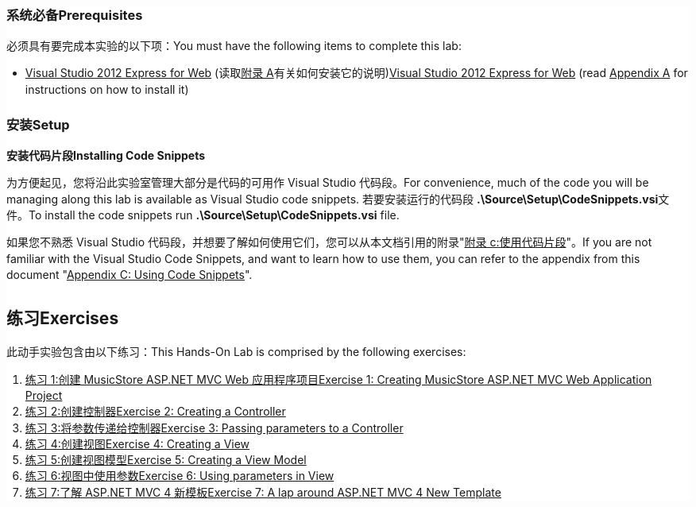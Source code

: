 <a id="Prerequisites"></a>

<a id="Prerequisites"></a>
### <a name="prerequisites"></a><span data-ttu-id="8e8e9-145">系统必备</span><span class="sxs-lookup"><span data-stu-id="8e8e9-145">Prerequisites</span></span>

<span data-ttu-id="8e8e9-146">必须具有要完成本实验的以下项：</span><span class="sxs-lookup"><span data-stu-id="8e8e9-146">You must have the following items to complete this lab:</span></span>

- <span data-ttu-id="8e8e9-147">[Visual Studio 2012 Express for Web](https://www.microsoft.com/visualstudio/eng/products/visual-studio-express-for-web) (读取[附录 A](#AppendixA)有关如何安装它的说明)</span><span class="sxs-lookup"><span data-stu-id="8e8e9-147">[Visual Studio 2012 Express for Web](https://www.microsoft.com/visualstudio/eng/products/visual-studio-express-for-web) (read [Appendix A](#AppendixA) for instructions on how to install it)</span></span>

<a id="Setup"></a>

<a id="Setup"></a>
### <a name="setup"></a><span data-ttu-id="8e8e9-148">安装</span><span class="sxs-lookup"><span data-stu-id="8e8e9-148">Setup</span></span>

<span data-ttu-id="8e8e9-149">**安装代码片段**</span><span class="sxs-lookup"><span data-stu-id="8e8e9-149">**Installing Code Snippets**</span></span>

<span data-ttu-id="8e8e9-150">为方便起见，您将沿此实验室管理大部分是代码的可用作 Visual Studio 代码段。</span><span class="sxs-lookup"><span data-stu-id="8e8e9-150">For convenience, much of the code you will be managing along this lab is available as Visual Studio code snippets.</span></span> <span data-ttu-id="8e8e9-151">若要安装运行的代码段 **.\Source\Setup\CodeSnippets.vsi**文件。</span><span class="sxs-lookup"><span data-stu-id="8e8e9-151">To install the code snippets run **.\Source\Setup\CodeSnippets.vsi** file.</span></span>

<span data-ttu-id="8e8e9-152">如果您不熟悉 Visual Studio 代码段，并想要了解如何使用它们，您可以从本文档引用的附录&quot;[附录 c:使用代码片段](#AppendixC)&quot;。</span><span class="sxs-lookup"><span data-stu-id="8e8e9-152">If you are not familiar with the Visual Studio Code Snippets, and want to learn how to use them, you can refer to the appendix from this document &quot;[Appendix C: Using Code Snippets](#AppendixC)&quot;.</span></span>

<a id="Exercises"></a>

<a id="Exercises"></a>
## <a name="exercises"></a><span data-ttu-id="8e8e9-153">练习</span><span class="sxs-lookup"><span data-stu-id="8e8e9-153">Exercises</span></span>

<span data-ttu-id="8e8e9-154">此动手实验包含由以下练习：</span><span class="sxs-lookup"><span data-stu-id="8e8e9-154">This Hands-On Lab is comprised by the following exercises:</span></span>

1. [<span data-ttu-id="8e8e9-155">练习 1:创建 MusicStore ASP.NET MVC Web 应用程序项目</span><span class="sxs-lookup"><span data-stu-id="8e8e9-155">Exercise 1: Creating MusicStore ASP.NET MVC Web Application Project</span></span>](#Exercise1)
2. [<span data-ttu-id="8e8e9-156">练习 2:创建控制器</span><span class="sxs-lookup"><span data-stu-id="8e8e9-156">Exercise 2: Creating a Controller</span></span>](#Exercise2)
3. [<span data-ttu-id="8e8e9-157">练习 3:将参数传递给控制器</span><span class="sxs-lookup"><span data-stu-id="8e8e9-157">Exercise 3: Passing parameters to a Controller</span></span>](#Exercise3)
4. [<span data-ttu-id="8e8e9-158">练习 4:创建视图</span><span class="sxs-lookup"><span data-stu-id="8e8e9-158">Exercise 4: Creating a View</span></span>](#Exercise4)
5. [<span data-ttu-id="8e8e9-159">练习 5:创建视图模型</span><span class="sxs-lookup"><span data-stu-id="8e8e9-159">Exercise 5: Creating a View Model</span></span>](#Exercise5)
6. [<span data-ttu-id="8e8e9-160">练习 6:视图中使用参数</span><span class="sxs-lookup"><span data-stu-id="8e8e9-160">Exercise 6: Using parameters in View</span></span>](#Exercise6)
7. [<span data-ttu-id="8e8e9-161">练习 7:了解 ASP.NET MVC 4 新模板</span><span class="sxs-lookup"><span data-stu-id="8e8e9-161">Exercise 7: A lap around ASP.NET MVC 4 New Template</span></span>](#Exercise7)

